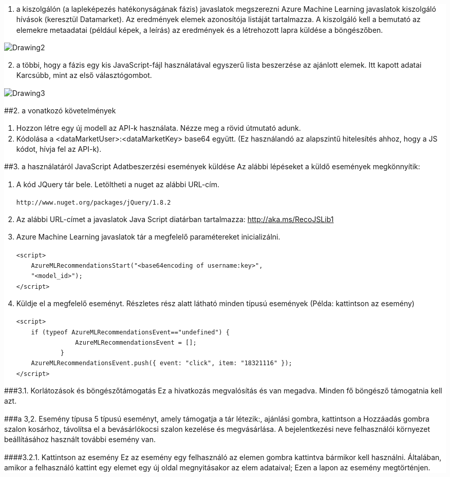 1. a kiszolgálón (a lapleképezés hatékonyságának fázis) javaslatok megszerezni Azure Machine Learning javaslatok kiszolgáló hívások (keresztül Datamarket). Az eredmények elemek azonosítója listáját tartalmazza. A kiszolgáló kell a bemutató az elemekre metaadatai (például képek, a leírás) az eredmények és a létrehozott lapra küldése a böngészőben.

![Drawing2][2]

2. a többi, hogy a fázis egy kis JavaScript-fájl használatával egyszerű lista beszerzése az ajánlott elemek. Itt kapott adatai Karcsúbb, mint az első választógombot.

![Drawing3][3]

##<a name="2-prerequisites"></a>2. a vonatkozó követelmények

1. Hozzon létre egy új modell az API-k használata. Nézze meg a rövid útmutató adunk.
2. Kódolása a &lt;dataMarketUser&gt;:&lt;dataMarketKey&gt; base64 együtt. (Ez használandó az alapszintű hitelesítés ahhoz, hogy a JS kódot, hívja fel az API-k).


##<a name="3-send-data-acquisition-events-using-javascript"></a>3. a használatáról JavaScript Adatbeszerzési események küldése
Az alábbi lépéseket a küldő események megkönnyítik:

1.  A kód JQuery tár bele. Letöltheti a nuget az alábbi URL-cím.

        http://www.nuget.org/packages/jQuery/1.8.2
2.  Az alábbi URL-címet a javaslatok Java Script diatárban tartalmazza: http://aka.ms/RecoJSLib1

3.  Azure Machine Learning javaslatok tár a megfelelő paramétereket inicializálni.

        <script>
            AzureMLRecommendationsStart("<base64encoding of username:key>",
            "<model_id>");
        </script>

4.  Küldje el a megfelelő eseményt. Részletes rész alatt látható minden típusú események (Példa: kattintson az esemény)

        <script>
            if (typeof AzureMLRecommendationsEvent=="undefined") {      
                        AzureMLRecommendationsEvent = [];
                    }
            AzureMLRecommendationsEvent.push({ event: "click", item: "18321116" });
        </script>


###<a name="31-limitations-and-browser-support"></a>3.1. Korlátozások és böngészőtámogatás
Ez a hivatkozás megvalósítás és van megadva. Minden fő böngésző támogatnia kell azt.

###<a name="32-type-of-events"></a>a 3,2. Esemény típusa
5 típusú eseményt, amely támogatja a tár létezik:, ajánlási gombra, kattintson a Hozzáadás gombra szalon kosárhoz, távolítsa el a bevásárlókocsi szalon kezelése és megvásárlása. A bejelentkezési neve felhasználói környezet beállításához használt további esemény van.

####<a name="321-click-event"></a>3.2.1. Kattintson az esemény
Ez az esemény egy felhasználó az elemen gombra kattintva bármikor kell használni. Általában, amikor a felhasználó kattint egy elemet egy új oldal megnyitásakor az elem adataival; Ezen a lapon az esemény megtörténjen.


[1]: ./media/machine-learning-recommendation-api-javascript-integration/Drawing1.png
[2]: ./media/machine-learning-recommendation-api-javascript-integration/Drawing2.png
[3]: ./media/machine-learning-recommendation-api-javascript-integration/Drawing3.png